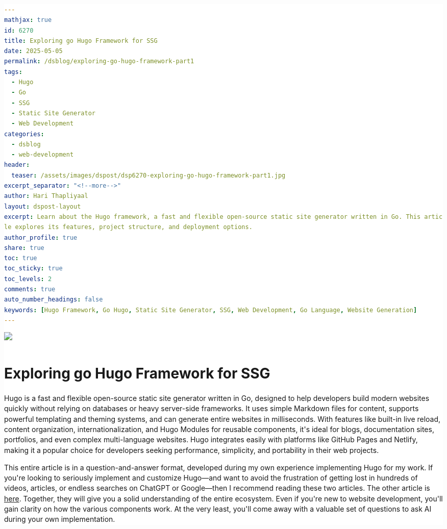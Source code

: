 ```yaml
---
mathjax: true
id: 6270
title: Exploring go Hugo Framework for SSG
date: 2025-05-05
permalink: /dsblog/exploring-go-hugo-framework-part1
tags:
  - Hugo
  - Go
  - SSG
  - Static Site Generator
  - Web Development
categories:
  - dsblog
  - web-development
header:
  teaser: /assets/images/dspost/dsp6270-exploring-go-hugo-framework-part1.jpg
excerpt_separator: "<!--more-->"
author: Hari Thapliyaal
layout: dspost-layout
excerpt: Learn about the Hugo framework, a fast and flexible open-source static site generator written in Go. This article explores its features, project structure, and deployment options.
author_profile: true
share: true
toc: true
toc_sticky: true
toc_levels: 2
comments: true
auto_number_headings: false
keywords: [Hugo Framework, Go Hugo, Static Site Generator, SSG, Web Development, Go Language, Website Generation]
---
```



![](/assets/images/dspost/dsp6270-exploring-go-hugo-framework-part1.jpg)

# Exploring go Hugo Framework for SSG

Hugo is a fast and flexible open-source static site generator written in Go, designed to help developers build modern websites quickly without relying on databases or heavy server-side frameworks. It uses simple Markdown files for content, supports powerful templating and theming systems, and can generate entire websites in milliseconds. With features like built-in live reload, content organization, internationalization, and Hugo Modules for reusable components, it's ideal for blogs, documentation sites, portfolios, and even complex multi-language websites. Hugo integrates easily with platforms like GitHub Pages and Netlify, making it a popular choice for developers seeking performance, simplicity, and portability in their web projects.

This entire article is in a question-and-answer format, developed during my own experience implementing Hugo for my work. If you're looking to seriously implement and customize Hugo—and want to avoid the frustration of getting lost in hundreds of videos, articles, or endless searches on ChatGPT or Google—then I recommend reading these two articles. The other article is [here](/_dsblog/exploring-hugo-framework-part2). Together, they will give you a solid understanding of the entire ecosystem. Even if you're new to website development, you'll gain clarity on how the various components work. At the very least, you'll come away with a valuable set of questions to ask AI during your own implementation.
